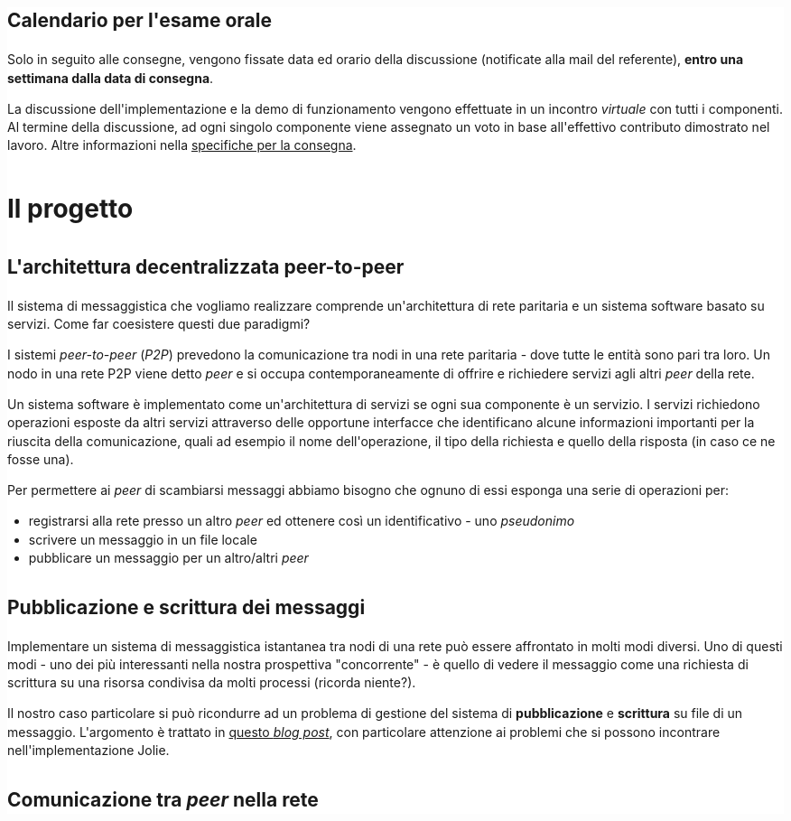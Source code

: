 ## Calendario per l'esame orale
Solo in seguito alle consegne, vengono fissate data ed orario della discussione (notificate alla mail del referente), **entro una settimana dalla data di consegna**.

La discussione dell'implementazione e la demo di funzionamento vengono effettuate in un incontro _virtuale_ con tutti i componenti.
Al termine della discussione, ad ogni singolo componente viene assegnato un voto in base all'effettivo contributo dimostrato nel lavoro. 
Altre informazioni nella [specifiche per la consegna](consegna.md).

# Il progetto

## L'architettura decentralizzata peer-to-peer

Il sistema di messaggistica che vogliamo realizzare comprende un'architettura di rete paritaria e un sistema software basato su servizi.
Come far coesistere questi due paradigmi?

I sistemi _peer-to-peer_ (_P2P_) prevedono la comunicazione tra nodi in una rete paritaria - dove tutte le entità sono pari tra loro.
Un nodo in una rete P2P viene detto _peer_ e si occupa contemporaneamente di offrire e richiedere servizi agli altri _peer_ della rete.

Un sistema software è implementato come un'architettura di servizi se ogni sua componente è un servizio. 
I servizi richiedono operazioni esposte da altri servizi attraverso delle opportune interfacce che identificano alcune informazioni importanti per la riuscita della comunicazione, quali ad esempio il nome dell'operazione, il tipo della richiesta e quello della risposta (in caso ce ne fosse una).

Per permettere ai _peer_ di scambiarsi messaggi abbiamo bisogno che ognuno di essi esponga una serie di operazioni per:
- registrarsi alla rete presso un altro _peer_ ed ottenere così un identificativo - uno _pseudonimo_
- scrivere un messaggio in un file locale
- pubblicare un messaggio per un altro/altri _peer_

## Pubblicazione e scrittura dei messaggi

Implementare un sistema di messaggistica istantanea  tra nodi di una rete può essere affrontato in molti modi diversi.
Uno di questi modi - uno dei più interessanti nella nostra prospettiva "concorrente" - è quello di vedere il messaggio come una richiesta di scrittura su una risorsa condivisa da molti processi (ricorda niente?).

Il nostro caso particolare si può ricondurre ad un problema di gestione del sistema di **pubblicazione** e **scrittura** su file di un messaggio.
L'argomento è trattato in [questo _blog post_](https://spz.netlify.app/teaching/2020/05/12/appunti-jolie-publisher-writer), con particolare attenzione ai problemi che si possono incontrare nell'implementazione Jolie.

## Comunicazione tra _peer_ nella rete

